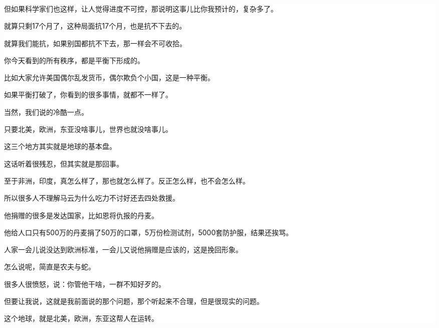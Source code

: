 
但如果科学家们也这样，让人觉得进度不可控，那说明这事儿比你我预计的，复杂多了。

  

就算只剩17个月了，这种局面抗17个月，也是抗不下去的。

  

就算我们能抗，如果别国都抗不下去，那一样会不可收拾。

  

你今天看到的所有秩序，都是平衡下形成的。

  

比如大家允许美国偶尔乱发货币，偶尔欺负个小国，这是一种平衡。

  

如果平衡打破了，你看到的很多事情，就都不一样了。

  

当然，我们说的冷酷一点。

  

只要北美，欧洲，东亚没啥事儿，世界也就没啥事儿。

  

这三个地方其实就是地球的基本盘。

  

这话听着很残忍，但其实就是那回事。

  

至于非洲，印度，真怎么样了，那也就怎么样了。反正怎么样，也不会怎么样。

  

所以很多人不理解马云为什么吃力不讨好还去四处救援。

  

他捐赠的很多是发达国家，比如恩将仇报的丹麦。

  

他给人口只有500万的丹麦捐了50万的口罩，5万份检测试剂，5000套防护服，结果还挨骂。

  

人家一会儿说没达到欧洲标准，一会儿又说他捐赠是应该的，这是挽回形象。

  

怎么说呢，简直是农夫与蛇。

  

很多人很愤怒，说：你管他干啥，一群不知好歹的。

  

但要让我说，这就是我前面说的那个问题，那个听起来不合理，但是很现实的问题。

  

这个地球，就是北美，欧洲，东亚这帮人在运转。

  
